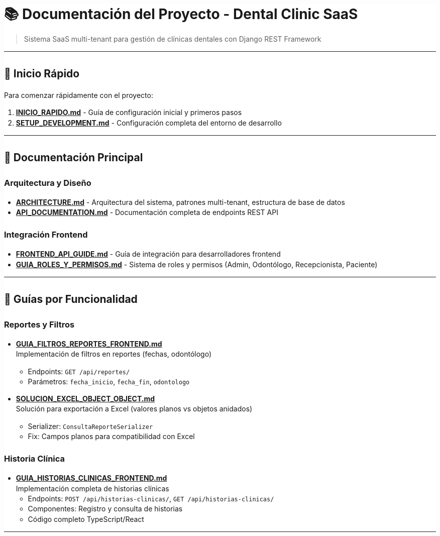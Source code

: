 # 📚 Documentación del Proyecto - Dental Clinic SaaS

> Sistema SaaS multi-tenant para gestión de clínicas dentales con Django REST Framework

---

## 🚀 Inicio Rápido

Para comenzar rápidamente con el proyecto:

1. **[INICIO_RAPIDO.md](INICIO_RAPIDO.md)** - Guía de configuración inicial y primeros pasos
2. **[SETUP_DEVELOPMENT.md](SETUP_DEVELOPMENT.md)** - Configuración completa del entorno de desarrollo

---

## 📖 Documentación Principal

### Arquitectura y Diseño

- **[ARCHITECTURE.md](ARCHITECTURE.md)** - Arquitectura del sistema, patrones multi-tenant, estructura de base de datos
- **[API_DOCUMENTATION.md](API_DOCUMENTATION.md)** - Documentación completa de endpoints REST API

### Integración Frontend

- **[FRONTEND_API_GUIDE.md](FRONTEND_API_GUIDE.md)** - Guía de integración para desarrolladores frontend
- **[GUIA_ROLES_Y_PERMISOS.md](GUIA_ROLES_Y_PERMISOS.md)** - Sistema de roles y permisos (Admin, Odontólogo, Recepcionista, Paciente)

---

## 🎯 Guías por Funcionalidad

### Reportes y Filtros

- **[GUIA_FILTROS_REPORTES_FRONTEND.md](GUIA_FILTROS_REPORTES_FRONTEND.md)**  
  Implementación de filtros en reportes (fechas, odontólogo)
  - Endpoints: `GET /api/reportes/`
  - Parámetros: `fecha_inicio`, `fecha_fin`, `odontologo`

- **[SOLUCION_EXCEL_OBJECT_OBJECT.md](SOLUCION_EXCEL_OBJECT_OBJECT.md)**  
  Solución para exportación a Excel (valores planos vs objetos anidados)
  - Serializer: `ConsultaReporteSerializer`
  - Fix: Campos planos para compatibilidad con Excel

### Historia Clínica

- **[GUIA_HISTORIAS_CLINICAS_FRONTEND.md](GUIA_HISTORIAS_CLINICAS_FRONTEND.md)**  
  Implementación completa de historias clínicas
  - Endpoints: `POST /api/historias-clinicas/`, `GET /api/historias-clinicas/`
  - Componentes: Registro y consulta de historias
  - Código completo TypeScript/React

---